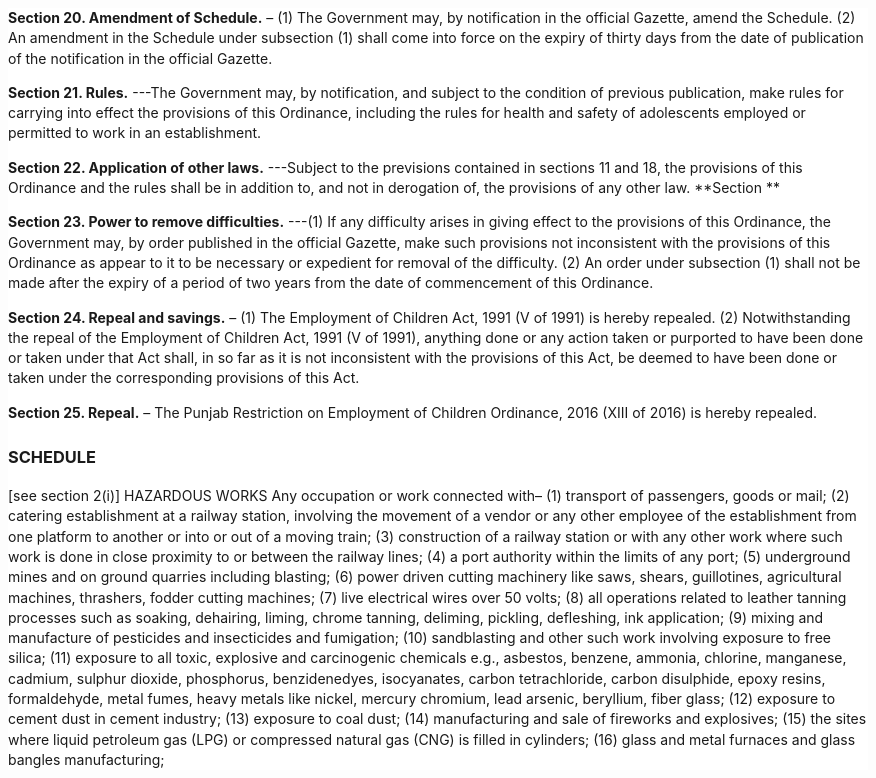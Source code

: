  
**Section 20. Amendment of Schedule.**
– (1) The Government may, by notification in the official Gazette, amend the Schedule.
(2)  An amendment in the Schedule under subsection (1) shall come into force on the expiry of thirty days from the date of publication of the notification in the official Gazette.
 

**Section 21. Rules.**
---The Government may, by notification, and subject to the condition of previous publication, make rules for carrying into effect the provisions of this Ordinance, including the rules for health and safety of adolescents employed or permitted to work in an establishment.

 

**Section 22. Application of other laws.**
---Subject to the previsions contained in sections 11 and 18, the provisions of this Ordinance and the rules shall be in addition to, and not in derogation of, the provisions of any other law.
**Section **

 

**Section 23. Power to remove difficulties.**
---(1) If any difficulty arises in giving effect to the provisions of this Ordinance, the Government may, by order published in the official Gazette, make such provisions not inconsistent with the provisions of this Ordinance as appear to it to be necessary or expedient for removal of the difficulty.
    (2) An order under subsection (1) shall not be made after the expiry of a period of two years from the date of commencement of this Ordinance.

 
**Section 24. Repeal and savings.**
– (1) The Employment of Children Act, 1991 (V of 1991) is hereby repealed.
(2)  Notwithstanding the repeal of the Employment of Children Act, 1991 (V of 1991), anything done or any action taken or purported to have been done or taken under that Act shall, in so far as it is not inconsistent with the provisions of this Act, be deemed to have been done or taken under the corresponding provisions of this Act.

**Section 25. Repeal.**
– The Punjab Restriction on Employment of Children Ordinance, 2016 (XIII of 2016) is hereby repealed.

### SCHEDULE
[see section 2(i)]
HAZARDOUS WORKS
Any occupation or work connected with–
(1)        transport of passengers, goods or mail;
(2)        catering establishment at a railway station, involving the movement of a vendor or any other employee of the establishment from one platform to another or into or out of a moving train;
(3)        construction of a railway station or with any other work where such work is done in close proximity to or between the railway lines;
(4)        a port authority within the limits of any port;
(5)        underground mines and on ground quarries including blasting;
(6)        power driven cutting machinery like saws, shears, guillotines, agricultural machines, thrashers, fodder cutting machines;
(7)        live electrical wires over 50 volts;
(8)        all operations related to leather tanning processes such as soaking, dehairing, liming, chrome tanning, deliming, pickling, defleshing, ink application;
(9)        mixing and manufacture of pesticides and insecticides and fumigation;
(10)      sandblasting and other such work involving exposure to free silica;
(11)      exposure to all toxic, explosive and carcinogenic chemicals e.g., asbestos, benzene, ammonia, chlorine, manganese, cadmium, sulphur dioxide, phosphorus, benzidenedyes, isocyanates, carbon tetrachloride, carbon disulphide, epoxy resins, formaldehyde, metal fumes, heavy metals like nickel, mercury chromium, lead arsenic, beryllium, fiber glass;
(12)      exposure to cement dust in cement industry;
(13)      exposure to coal dust;
(14)      manufacturing and sale of fireworks and explosives;
(15)      the sites where liquid petroleum gas (LPG) or compressed natural gas (CNG) is filled in cylinders;
(16)      glass and metal furnaces and glass bangles manufacturing;